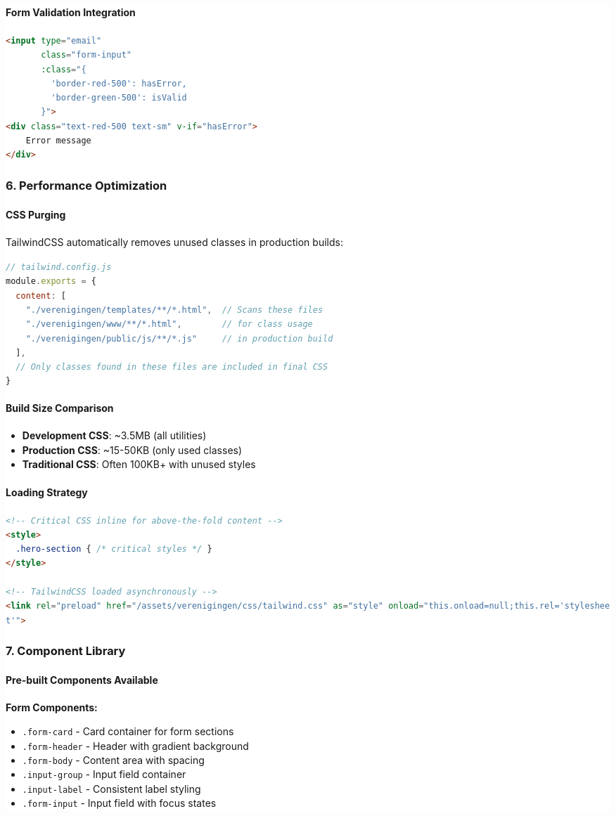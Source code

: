 #### **Form Validation Integration**
```html
<input type="email" 
       class="form-input"
       :class="{
         'border-red-500': hasError,
         'border-green-500': isValid
       }">
<div class="text-red-500 text-sm" v-if="hasError">
    Error message
</div>
```

### 6. Performance Optimization

#### **CSS Purging**
TailwindCSS automatically removes unused classes in production builds:

```javascript
// tailwind.config.js
module.exports = {
  content: [
    "./verenigingen/templates/**/*.html",  // Scans these files
    "./verenigingen/www/**/*.html",        // for class usage
    "./verenigingen/public/js/**/*.js"     // in production build
  ],
  // Only classes found in these files are included in final CSS
}
```

#### **Build Size Comparison**
- **Development CSS**: ~3.5MB (all utilities)
- **Production CSS**: ~15-50KB (only used classes)
- **Traditional CSS**: Often 100KB+ with unused styles

#### **Loading Strategy**
```html
<!-- Critical CSS inline for above-the-fold content -->
<style>
  .hero-section { /* critical styles */ }
</style>

<!-- TailwindCSS loaded asynchronously -->
<link rel="preload" href="/assets/verenigingen/css/tailwind.css" as="style" onload="this.onload=null;this.rel='stylesheet'">
```

### 7. Component Library

#### **Pre-built Components Available**

**Form Components:**
- `.form-card` - Card container for form sections
- `.form-header` - Header with gradient background
- `.form-body` - Content area with spacing
- `.input-group` - Input field container
- `.input-label` - Consistent label styling
- `.form-input` - Input field with focus states
